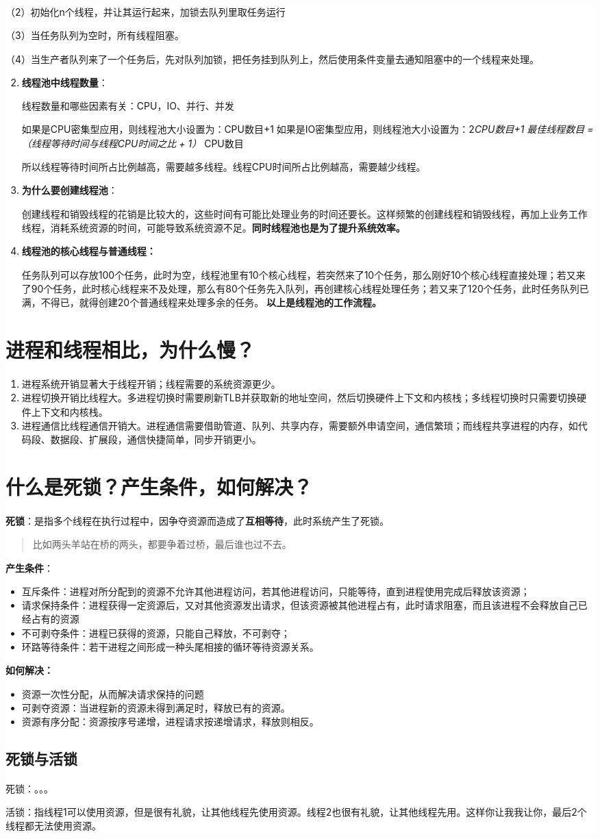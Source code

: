   （2）初始化n个线程，并让其运行起来，加锁去队列里取任务运行

   （3）当任务队列为空时，所有线程阻塞。

   （4）当生产者队列来了一个任务后，先对队列加锁，把任务挂到队列上，然后使用条件变量去通知阻塞中的一个线程来处理。

2. **线程池中线程数量**：

   线程数量和哪些因素有关：CPU，IO、并行、并发

   如果是CPU密集型应用，则线程池大小设置为：CPU数目+1
   如果是IO密集型应用，则线程池大小设置为：2*CPU数目+1
   最佳线程数目 = （线程等待时间与线程CPU时间之比 + 1）* CPU数目

   所以线程等待时间所占比例越高，需要越多线程。线程CPU时间所占比例越高，需要越少线程。

3. **为什么要创建线程池**：

   创建线程和销毁线程的花销是比较大的，这些时间有可能比处理业务的时间还要长。这样频繁的创建线程和销毁线程，再加上业务工作线程，消耗系统资源的时间，可能导致系统资源不足。**同时线程池也是为了提升系统效率。**

4. **线程池的核心线程与普通线程：**

   任务队列可以存放100个任务，此时为空，线程池里有10个核心线程，若突然来了10个任务，那么刚好10个核心线程直接处理；若又来了90个任务，此时核心线程来不及处理，那么有80个任务先入队列，再创建核心线程处理任务；若又来了120个任务，此时任务队列已满，不得已，就得创建20个普通线程来处理多余的任务。
   **以上是线程池的工作流程。**

# 进程和线程相比，为什么慢？

1. 进程系统开销显著大于线程开销；线程需要的系统资源更少。
2. 进程切换开销比线程大。多进程切换时需要刷新TLB并获取新的地址空间，然后切换硬件上下文和内核栈；多线程切换时只需要切换硬件上下文和内核栈。
3. 进程通信比线程通信开销大。进程通信需要借助管道、队列、共享内存，需要额外申请空间，通信繁琐；而线程共享进程的内存，如代码段、数据段、扩展段，通信快捷简单，同步开销更小。

# 什么是死锁？产生条件，如何解决？

**死锁**：是指多个线程在执行过程中，因争夺资源而造成了**互相等待**，此时系统产生了死锁。

> 比如两头羊站在桥的两头，都要争着过桥，最后谁也过不去。

**产生条件**：

+ 互斥条件：进程对所分配到的资源不允许其他进程访问，若其他进程访问，只能等待，直到进程使用完成后释放该资源；
+ 请求保持条件：进程获得一定资源后，又对其他资源发出请求，但该资源被其他进程占有，此时请求阻塞，而且该进程不会释放自己已经占有的资源
+ 不可剥夺条件：进程已获得的资源，只能自己释放，不可剥夺；
+ 环路等待条件：若干进程之间形成一种头尾相接的循环等待资源关系。

**如何解决：**

+ 资源一次性分配，从而解决请求保持的问题
+ 可剥夺资源：当进程新的资源未得到满足时，释放已有的资源。
+ 资源有序分配：资源按序号递增，进程请求按递增请求，释放则相反。

## 死锁与活锁

死锁：。。。

活锁：指线程1可以使用资源，但是很有礼貌，让其他线程先使用资源。线程2也很有礼貌，让其他线程先用。这样你让我我让你，最后2个线程都无法使用资源。
